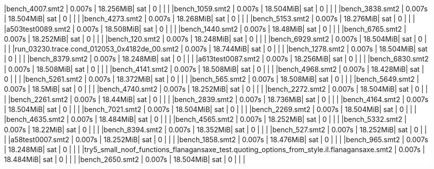 |bench_4007.smt2                                              |    0.007s | 18.256MiB| sat | 0 |  |  |
|bench_1059.smt2                                              |    0.007s | 18.504MiB| sat | 0 |  |  |
|bench_3838.smt2                                              |    0.007s | 18.504MiB| sat | 0 |  |  |
|bench_4273.smt2                                              |    0.007s | 18.268MiB| sat | 0 |  |  |
|bench_5153.smt2                                              |    0.007s | 18.276MiB| sat | 0 |  |  |
|a503test0089.smt2                                            |    0.007s | 18.508MiB| sat | 0 |  |  |
|bench_1440.smt2                                              |    0.007s | 18.48MiB| sat | 0 |  |  |
|bench_6765.smt2                                              |    0.007s | 18.252MiB| sat | 0 |  |  |
|bench_120.smt2                                               |    0.007s | 18.248MiB| sat | 0 |  |  |
|bench_6929.smt2                                              |    0.007s | 18.504MiB| sat | 0 |  |  |
|run_03230.trace.cond_012053_0x4182de_00.smt2                 |    0.007s | 18.744MiB| sat | 0 |  |  |
|bench_1278.smt2                                              |    0.007s | 18.504MiB| sat | 0 |  |  |
|bench_8379.smt2                                              |    0.007s | 18.248MiB| sat | 0 |  |  |
|a613test0087.smt2                                            |    0.007s | 18.256MiB| sat | 0 |  |  |
|bench_6830.smt2                                              |    0.007s | 18.508MiB| sat | 0 |  |  |
|bench_4141.smt2                                              |    0.007s | 18.508MiB| sat | 0 |  |  |
|bench_4968.smt2                                              |    0.007s | 18.428MiB| sat | 0 |  |  |
|bench_5261.smt2                                              |    0.007s | 18.372MiB| sat | 0 |  |  |
|bench_565.smt2                                               |    0.007s | 18.508MiB| sat | 0 |  |  |
|bench_5649.smt2                                              |    0.007s | 18.5MiB| sat | 0 |  |  |
|bench_4740.smt2                                              |    0.007s | 18.252MiB| sat | 0 |  |  |
|bench_2272.smt2                                              |    0.007s | 18.504MiB| sat | 0 |  |  |
|bench_2261.smt2                                              |    0.007s | 18.44MiB| sat | 0 |  |  |
|bench_2839.smt2                                              |    0.007s | 18.736MiB| sat | 0 |  |  |
|bench_4164.smt2                                              |    0.007s | 18.504MiB| sat | 0 |  |  |
|bench_7021.smt2                                              |    0.007s | 18.504MiB| sat | 0 |  |  |
|bench_2269.smt2                                              |    0.007s | 18.504MiB| sat | 0 |  |  |
|bench_4635.smt2                                              |    0.007s | 18.484MiB| sat | 0 |  |  |
|bench_4565.smt2                                              |    0.007s | 18.252MiB| sat | 0 |  |  |
|bench_5332.smt2                                              |    0.007s | 18.22MiB| sat | 0 |  |  |
|bench_8394.smt2                                              |    0.007s | 18.352MiB| sat | 0 |  |  |
|bench_527.smt2                                               |    0.007s | 18.252MiB| sat | 0 |  |  |
|a58test0007.smt2                                             |    0.007s | 18.252MiB| sat | 0 |  |  |
|bench_1858.smt2                                              |    0.007s | 18.476MiB| sat | 0 |  |  |
|bench_965.smt2                                               |    0.007s | 18.248MiB| sat | 0 |  |  |
|try5_small_noof_functions_flanagansaxe_test.quoting_options_from_style.il.flanagansaxe.smt2 |    0.007s | 18.484MiB| sat | 0 |  |  |
|bench_2650.smt2                                              |    0.007s | 18.504MiB| sat | 0 |  |  |